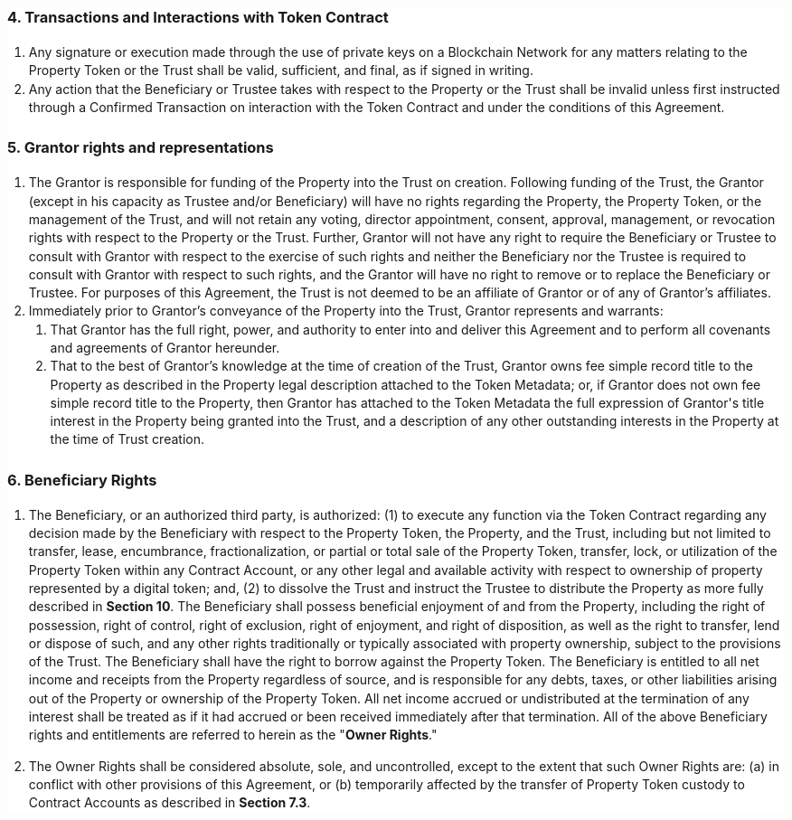 ### 4. Transactions and Interactions with Token Contract

1. Any signature or execution made through the use of private keys on a Blockchain Network for any matters relating to the Property Token or the Trust shall be valid, sufficient, and final, as if signed in writing.
2. Any action that the Beneficiary or Trustee takes with respect to the Property or the Trust shall be invalid unless first instructed through a Confirmed Transaction on interaction with the Token Contract and under the conditions of this Agreement.

### 5. Grantor rights and representations

1. The Grantor is responsible for funding of the Property into the Trust on creation. Following funding of the Trust, the Grantor (except in his capacity as Trustee and/or Beneficiary) will have no rights regarding the Property, the Property Token, or the management of the Trust, and will not retain any voting, director appointment, consent, approval, management, or revocation rights with respect to the Property or the Trust. Further, Grantor will not have any right to require the Beneficiary or Trustee to consult with Grantor with respect to the exercise of such rights and neither the Beneficiary nor the Trustee is required to consult with Grantor with respect to such rights, and the Grantor will have no right to remove or to replace the Beneficiary or Trustee. For purposes of this Agreement, the Trust is not deemed to be an affiliate of Grantor or of any of Grantor’s affiliates.
2. Immediately prior to Grantor’s conveyance of the Property into the Trust, Grantor represents and warrants:
   1. That Grantor has the full right, power, and authority to enter into and deliver this Agreement and to perform all covenants and agreements of Grantor hereunder.
   2. That to the best of Grantor’s knowledge at the time of creation of the Trust, Grantor owns fee simple record title to the Property as described in the Property legal description attached to the Token Metadata; or, if Grantor does not own fee simple record title to the Property, then Grantor has attached to the Token Metadata the full expression of Grantor's title interest in the Property being granted into the Trust, and a description of any other outstanding interests in the Property at the time of Trust creation.

### 6. Beneficiary Rights

1. The Beneficiary, or an authorized third party, is authorized: (1) to execute any function via the Token Contract regarding any decision made by the Beneficiary with respect to the Property Token, the Property, and the Trust, including but not limited to transfer, lease, encumbrance, fractionalization, or partial or total sale of the Property Token, transfer, lock, or utilization of the Property Token within any Contract Account, or any other legal and available activity with respect to ownership of property represented by a digital token; and, (2) to dissolve the Trust and instruct the Trustee to distribute the Property as more fully described in **Section 10**. The Beneficiary shall possess beneficial enjoyment of and from the Property, including the right of possession, right of control, right of exclusion, right of enjoyment, and right of disposition, as well as the right to transfer, lend or dispose of such, and any other rights traditionally or typically associated with property ownership, subject to the provisions of the Trust. The Beneficiary shall have the right to borrow against the Property Token. The Beneficiary is entitled to all net income and receipts from the Property regardless of source, and is responsible for any debts, taxes, or other liabilities arising out of the Property or ownership of the Property Token. All net income accrued or undistributed at the termination of any interest shall be treated as if it had accrued or been received immediately after that termination. All of the above Beneficiary rights and entitlements are referred to herein as the "**Owner Rights**."

2. The Owner Rights shall be considered absolute, sole, and uncontrolled, except to the extent that such Owner Rights are: (a) in conflict with other provisions of this Agreement, or (b) temporarily affected by the transfer of Property Token custody to Contract Accounts as described in **Section 7.3**.
